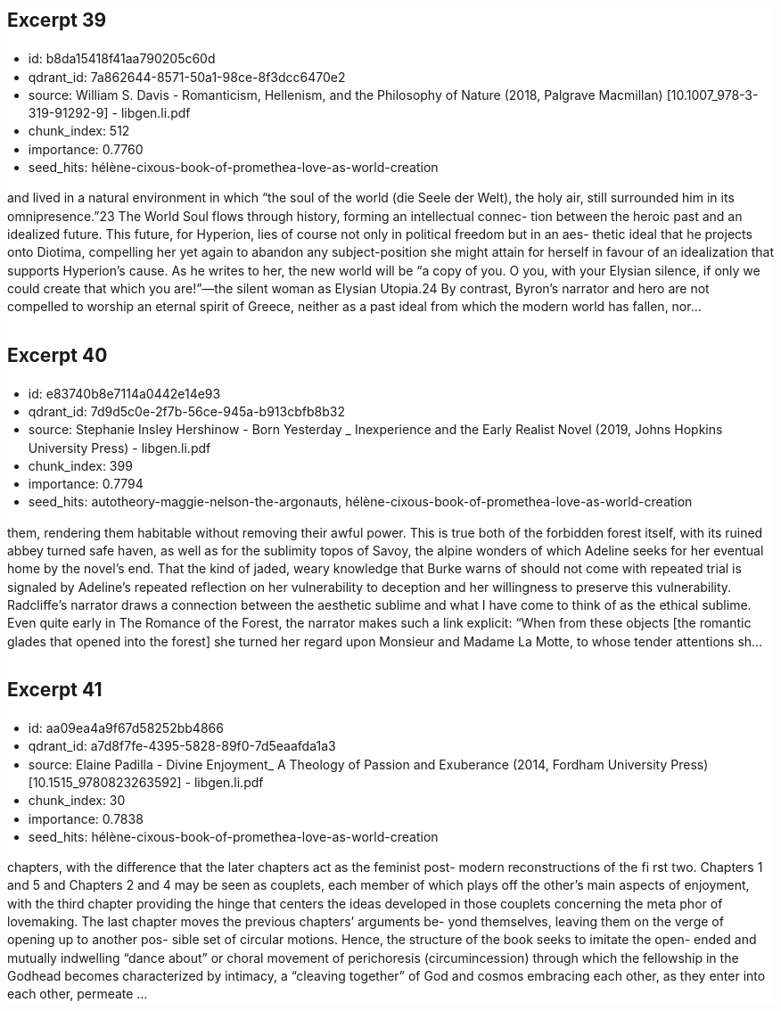 ## Excerpt 39
- id: b8da15418f41aa790205c60d
- qdrant_id: 7a862644-8571-50a1-98ce-8f3dcc6470e2
- source: William S. Davis - Romanticism, Hellenism, and the Philosophy of Nature (2018, Palgrave Macmillan) [10.1007_978-3-319-91292-9] - libgen.li.pdf
- chunk_index: 512
- importance: 0.7760
- seed_hits: hélène-cixous-book-of-promethea-love-as-world-creation

and lived in a natural environment in which “the soul of the world (die Seele der Welt), the holy air, still surrounded him in its omnipresence.”23 The World Soul flows through history, forming an intellectual connec- tion between the heroic past and an idealized future. This future, for Hyperion, lies of course not only in political freedom but in an aes- thetic ideal that he projects onto Diotima, compelling her yet again to abandon any subject-position she might attain for herself in favour of an idealization that supports Hyperion’s cause. As he writes to her, the new world will be “a copy of you. O you, with your Elysian silence, if only we could create that which you are!”—the silent woman as Elysian Utopia.24 By contrast, Byron’s narrator and hero are not compelled to worship an eternal spirit of Greece, neither as a past ideal from which the modern world has fallen, nor…

## Excerpt 40
- id: e83740b8e7114a0442e14e93
- qdrant_id: 7d9d5c0e-2f7b-56ce-945a-b913cbfb8b32
- source: Stephanie Insley Hershinow - Born Yesterday _ Inexperience and the Early Realist Novel (2019, Johns Hopkins University Press) - libgen.li.pdf
- chunk_index: 399
- importance: 0.7794
- seed_hits: autotheory-maggie-nelson-the-argonauts, hélène-cixous-book-of-promethea-love-as-world-creation

them, rendering them habitable without removing their awful power. This is true both of the forbidden forest itself, with its ruined abbey turned safe haven, as well as for the sublimity topos of Savoy, the alpine wonders of which Adeline seeks for her eventual home by the novel’s end. That the kind of jaded, weary knowledge that Burke warns of should not come with repeated trial is signaled by Adeline’s repeated reflection on her vulnerability to deception and her willingness to preserve this vulnerability. Radcliffe’s narrator draws a connection between the aesthetic sublime and what I have come to think of as the ethical sublime. Even quite early in The Romance of the Forest, the narrator makes such a link explicit: “When from these objects [the romantic glades that opened into the forest] she turned her regard upon Monsieur and Madame La Motte, to whose tender attentions sh…

## Excerpt 41
- id: aa09ea4a9f67d58252bb4866
- qdrant_id: a7d8f7fe-4395-5828-89f0-7d5eaafda1a3
- source: Elaine Padilla - Divine Enjoyment_ A Theology of Passion and Exuberance (2014, Fordham University Press) [10.1515_9780823263592] - libgen.li.pdf
- chunk_index: 30
- importance: 0.7838
- seed_hits: hélène-cixous-book-of-promethea-love-as-world-creation

chapters, with the difference that the later chapters act as the feminist post- modern reconstructions of the fi rst two. Chapters 1 and 5 and Chapters 2 and 4 may be seen as couplets, each member of which plays off the other’s main aspects of enjoyment, with the third chapter providing the hinge that centers the ideas developed in those couplets concerning the meta phor of lovemaking. The last chapter moves the previous chapters’ arguments be- yond themselves, leaving them on the verge of opening up to another pos- sible set of circular motions. Hence, the structure of the book seeks to imitate the open- ended and mutually indwelling “dance about” or choral movement of perichoresis (circumincession) through which the fellowship in the Godhead becomes characterized by intimacy, a “cleaving together” of God and cosmos embracing each other, as they enter into each other, permeate …
